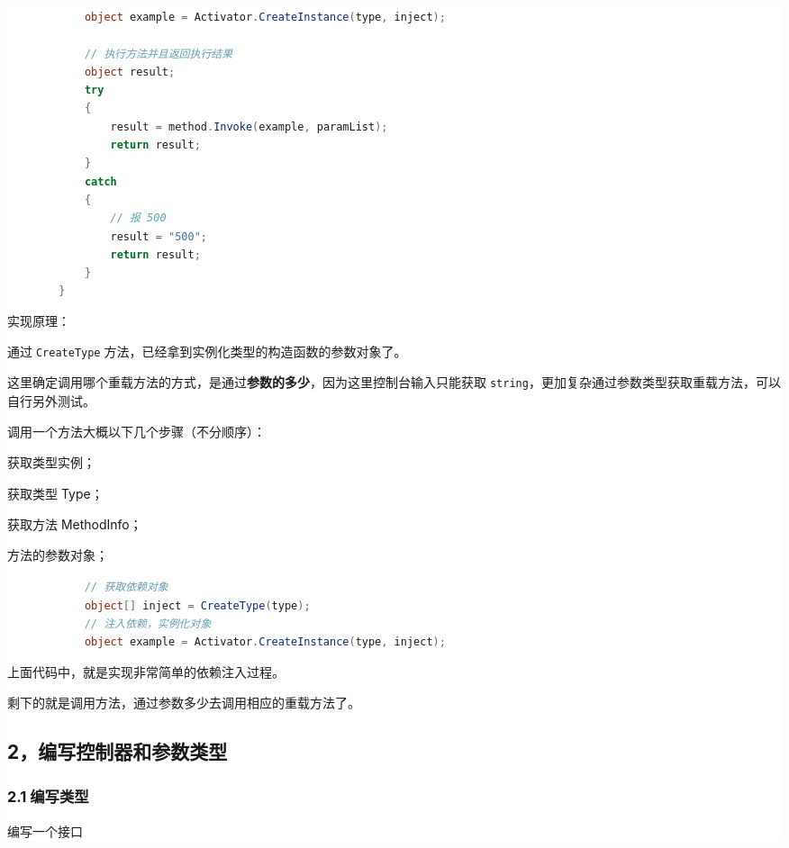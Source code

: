 ```c#
            object example = Activator.CreateInstance(type, inject);

            // 执行方法并且返回执行结果
            object result;
            try
            {
                result = method.Invoke(example, paramList);
                return result;
            }
            catch
            {
                // 报 500
                result = "500";
                return result;
            }
        }
```



实现原理：

通过 `CreateType` 方法，已经拿到实例化类型的构造函数的参数对象了。

这里确定调用哪个重载方法的方式，是通过**参数的多少**，因为这里控制台输入只能获取 `string`，更加复杂通过参数类型获取重载方法，可以自行另外测试。

调用一个方法大概以下几个步骤（不分顺序）：

获取类型实例；

获取类型 Type；

获取方法 MethodInfo；

方法的参数对象；



```c#
            // 获取依赖对象
            object[] inject = CreateType(type);
            // 注入依赖，实例化对象
            object example = Activator.CreateInstance(type, inject);
```



上面代码中，就是实现非常简单的依赖注入过程。

剩下的就是调用方法，通过参数多少去调用相应的重载方法了。



## 2，编写控制器和参数类型

### 2.1 编写类型

编写一个接口
